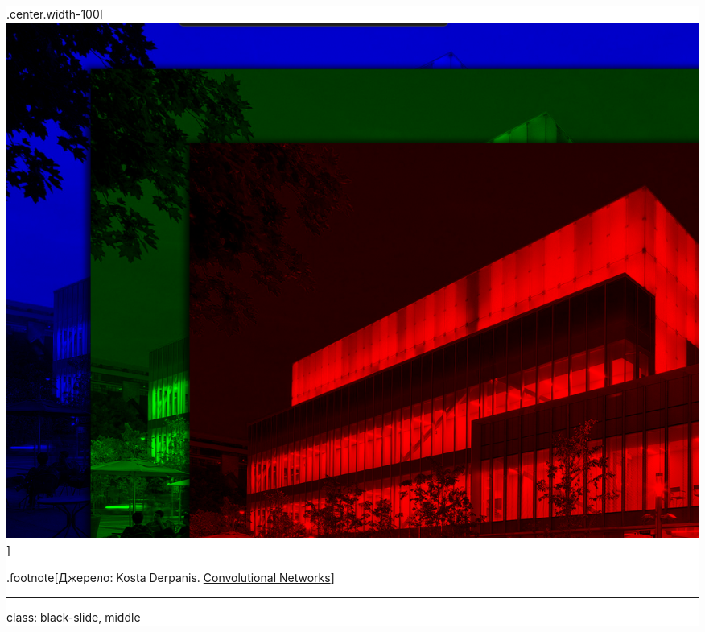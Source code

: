 .center.width-100[![](figures/lec2/imRGB.png)]

.footnote[Джерело: Kosta Derpanis. [Convolutional Networks](pdf/ConvNets.pdf)]

---

class: black-slide, middle
